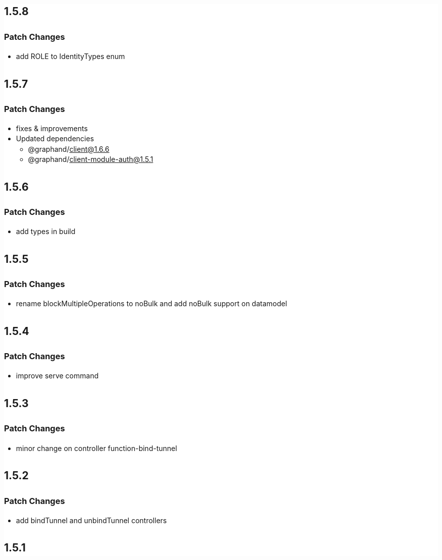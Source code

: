 ## 1.5.8

### Patch Changes

- add ROLE to IdentityTypes enum

## 1.5.7

### Patch Changes

- fixes & improvements
- Updated dependencies
  - @graphand/client@1.6.6
  - @graphand/client-module-auth@1.5.1

## 1.5.6

### Patch Changes

- add types in build

## 1.5.5

### Patch Changes

- rename blockMultipleOperations to noBulk and add noBulk support on datamodel

## 1.5.4

### Patch Changes

- improve serve command

## 1.5.3

### Patch Changes

- minor change on controller function-bind-tunnel

## 1.5.2

### Patch Changes

- add bindTunnel and unbindTunnel controllers

## 1.5.1
